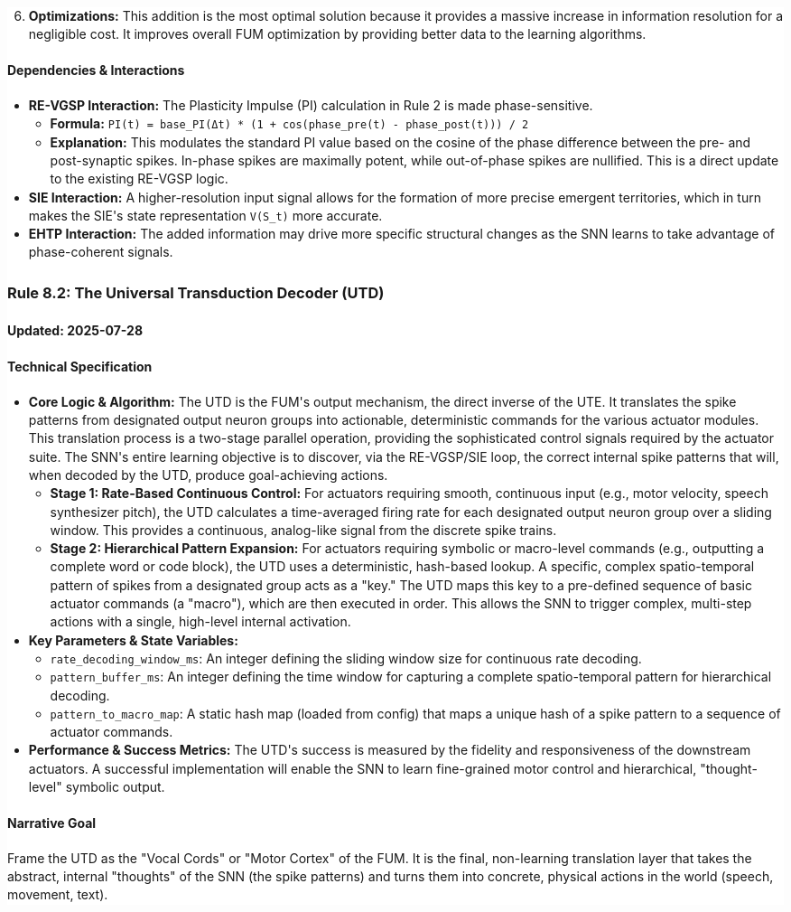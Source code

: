 6.  **Optimizations:** This addition is the most optimal solution because it provides a massive increase in information resolution for a negligible cost. It improves overall FUM optimization by providing better data to the learning algorithms.

#### **Dependencies & Interactions**

*   **RE-VGSP Interaction:** The Plasticity Impulse (PI) calculation in Rule 2 is made phase-sensitive.
    *   **Formula:** `PI(t) = base_PI(Δt) * (1 + cos(phase_pre(t) - phase_post(t))) / 2`
    *   **Explanation:** This modulates the standard PI value based on the cosine of the phase difference between the pre- and post-synaptic spikes. In-phase spikes are maximally potent, while out-of-phase spikes are nullified. This is a direct update to the existing RE-VGSP logic.
*   **SIE Interaction:** A higher-resolution input signal allows for the formation of more precise emergent territories, which in turn makes the SIE's state representation `V(S_t)` more accurate.
*   **EHTP Interaction:** The added information may drive more specific structural changes as the SNN learns to take advantage of phase-coherent signals.

### **Rule 8.2: The Universal Transduction Decoder (UTD)**
#### **Updated: 2025-07-28**

#### **Technical Specification**

*   **Core Logic & Algorithm:** The UTD is the FUM's output mechanism, the direct inverse of the UTE. It translates the spike patterns from designated output neuron groups into actionable, deterministic commands for the various actuator modules. This translation process is a two-stage parallel operation, providing the sophisticated control signals required by the actuator suite. The SNN's entire learning objective is to discover, via the RE-VGSP/SIE loop, the correct internal spike patterns that will, when decoded by the UTD, produce goal-achieving actions.
    *   **Stage 1: Rate-Based Continuous Control:** For actuators requiring smooth, continuous input (e.g., motor velocity, speech synthesizer pitch), the UTD calculates a time-averaged firing rate for each designated output neuron group over a sliding window. This provides a continuous, analog-like signal from the discrete spike trains.
    *   **Stage 2: Hierarchical Pattern Expansion:** For actuators requiring symbolic or macro-level commands (e.g., outputting a complete word or code block), the UTD uses a deterministic, hash-based lookup. A specific, complex spatio-temporal pattern of spikes from a designated group acts as a "key." The UTD maps this key to a pre-defined sequence of basic actuator commands (a "macro"), which are then executed in order. This allows the SNN to trigger complex, multi-step actions with a single, high-level internal activation.
*   **Key Parameters & State Variables:**
    *   `rate_decoding_window_ms`: An integer defining the sliding window size for continuous rate decoding.
    *   `pattern_buffer_ms`: An integer defining the time window for capturing a complete spatio-temporal pattern for hierarchical decoding.
    *   `pattern_to_macro_map`: A static hash map (loaded from config) that maps a unique hash of a spike pattern to a sequence of actuator commands.
*   **Performance & Success Metrics:** The UTD's success is measured by the fidelity and responsiveness of the downstream actuators. A successful implementation will enable the SNN to learn fine-grained motor control and hierarchical, "thought-level" symbolic output.

#### **Narrative Goal**

Frame the UTD as the "Vocal Cords" or "Motor Cortex" of the FUM. It is the final, non-learning translation layer that takes the abstract, internal "thoughts" of the SNN (the spike patterns) and turns them into concrete, physical actions in the world (speech, movement, text).
